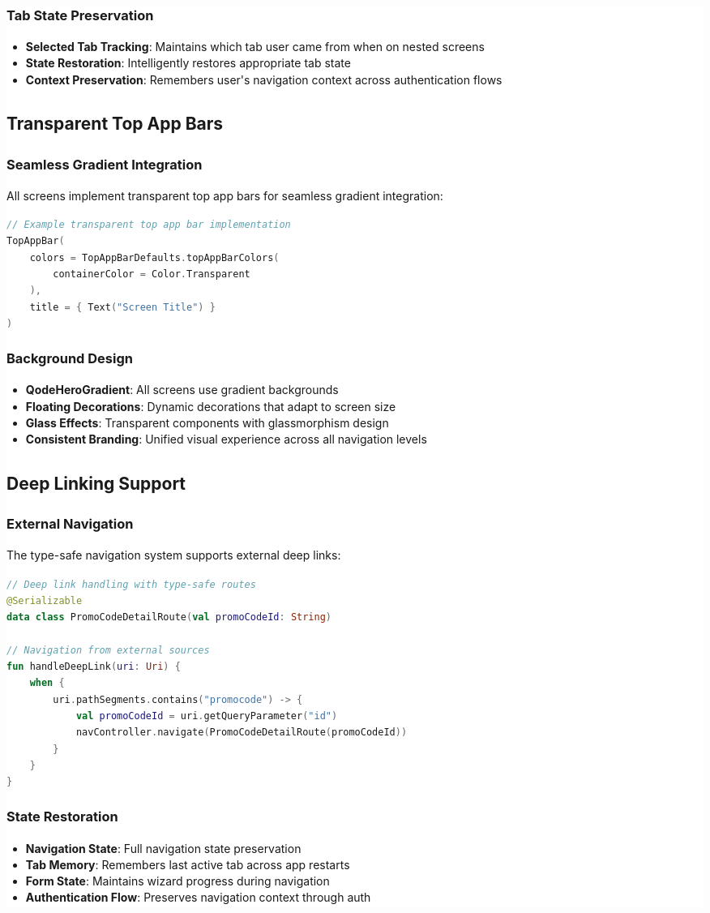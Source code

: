 ### Tab State Preservation
- **Selected Tab Tracking**: Maintains which tab user came from when on nested screens
- **State Restoration**: Intelligently restores appropriate tab state
- **Context Preservation**: Remembers user's navigation context across authentication flows

## Transparent Top App Bars

### Seamless Gradient Integration
All screens implement transparent top app bars for seamless gradient integration:

```kotlin
// Example transparent top app bar implementation
TopAppBar(
    colors = TopAppBarDefaults.topAppBarColors(
        containerColor = Color.Transparent
    ),
    title = { Text("Screen Title") }
)
```

### Background Design
- **QodeHeroGradient**: All screens use gradient backgrounds
- **Floating Decorations**: Dynamic decorations that adapt to screen size
- **Glass Effects**: Transparent components with glassmorphism design
- **Consistent Branding**: Unified visual experience across all navigation levels

## Deep Linking Support

### External Navigation
The type-safe navigation system supports external deep links:

```kotlin
// Deep link handling with type-safe routes
@Serializable
data class PromoCodeDetailRoute(val promoCodeId: String)

// Navigation from external sources
fun handleDeepLink(uri: Uri) {
    when {
        uri.pathSegments.contains("promocode") -> {
            val promoCodeId = uri.getQueryParameter("id")
            navController.navigate(PromoCodeDetailRoute(promoCodeId))
        }
    }
}
```

### State Restoration
- **Navigation State**: Full navigation state preservation
- **Tab Memory**: Remembers last active tab across app restarts
- **Form State**: Maintains wizard progress during navigation
- **Authentication Flow**: Preserves navigation context through auth
